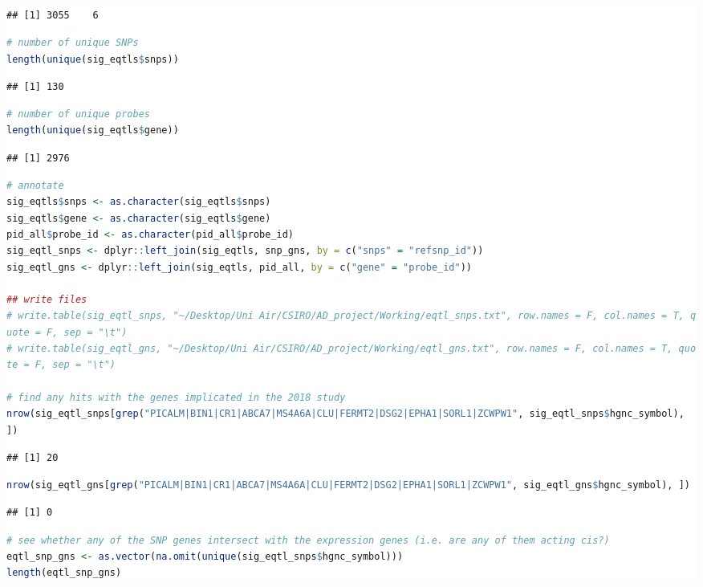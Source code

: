 ```
## [1] 3055    6
```

```r
# number of unique SNPs
length(unique(sig_eqtls$snps))
```

```
## [1] 130
```

```r
# number of unique probes
length(unique(sig_eqtls$gene))
```

```
## [1] 2976
```

```r
# annotate
sig_eqtls$snps <- as.character(sig_eqtls$snps)
sig_eqtls$gene <- as.character(sig_eqtls$gene)
pid_all$probe_id <- as.character(pid_all$probe_id)
sig_eqtl_snps <- dplyr::left_join(sig_eqtls, snp_gns, by = c("snps" = "refsnp_id"))
sig_eqtl_gns <- dplyr::left_join(sig_eqtls, pid_all, by = c("gene" = "probe_id"))

## write files
# write.table(sig_eqtl_snps, "~/Desktop/Uni Air/CSIRO/AD_project/Working/eqtl_snps.txt", row.names = F, col.names = T, quote = F, sep = "\t")
# write.table(sig_eqtl_gns, "~/Desktop/Uni Air/CSIRO/AD_project/Working/eqtl_gns.txt", row.names = F, col.names = T, quote = F, sep = "\t")

# find any hits with the genes implicated in the 2018 study
nrow(sig_eqtl_snps[grep("PICALM|BIN1|CR1|ABCA7|MS4A6A|CLU|FERMT2|DSG2|EPHA1|SORL1|ZCWPW1", sig_eqtl_snps$hgnc_symbol), ])
```

```
## [1] 20
```

```r
nrow(sig_eqtl_gns[grep("PICALM|BIN1|CR1|ABCA7|MS4A6A|CLU|FERMT2|DSG2|EPHA1|SORL1|ZCWPW1", sig_eqtl_gns$hgnc_symbol), ])
```

```
## [1] 0
```

```r
# see whether any of the SNP genes intersect with the expression genes (i.e. are any of them acting cis?)
eqtl_snp_gns <- as.vector(na.omit(unique(sig_eqtl_snps$hgnc_symbol)))
length(eqtl_snp_gns)
```
